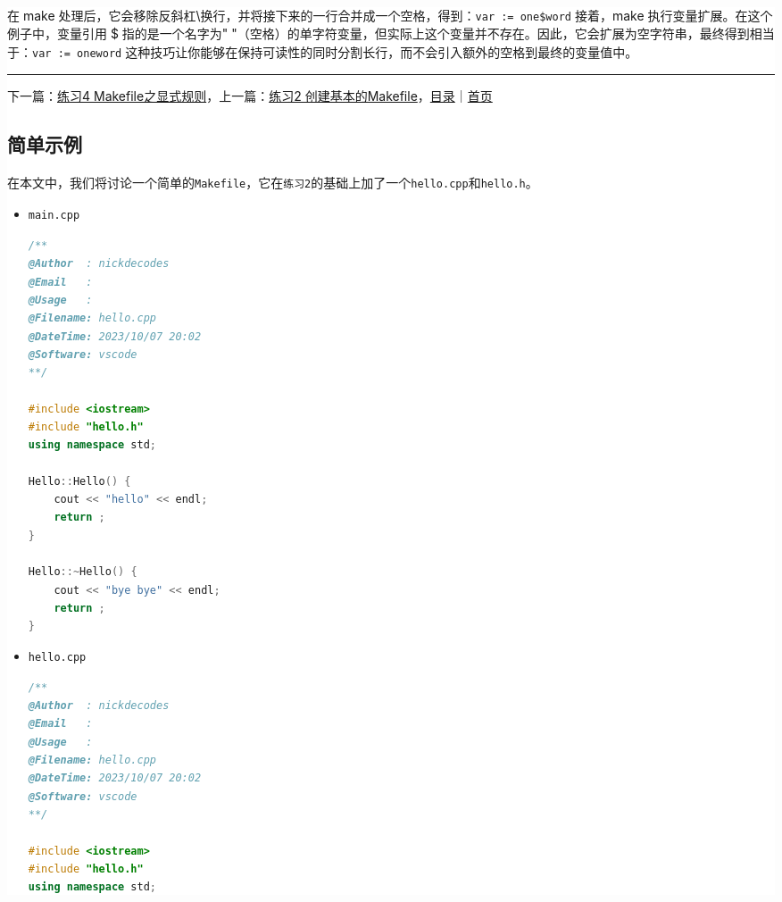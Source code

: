 在 make 处理后，它会移除反斜杠\换行，并将接下来的一行合并成一个空格，得到：`var := one$word` 接着，make 执行变量扩展。在这个例子中，变量引用 $ 指的是一个名字为" "（空格）的单字符变量，但实际上这个变量并不存在。因此，它会扩展为空字符串，最终得到相当于：`var := oneword` 这种技巧让你能够在保持可读性的同时分割长行，而不会引入额外的空格到最终的变量值中。

---

下一篇：[练习4 Makefile之显式规则](../practice-04/)，上一篇：[练习2 创建基本的Makefile](../practice-02/)，[目录](#makefile之简单介绍)｜[首页](../README.md)

## 简单示例
在本文中，我们将讨论一个简单的`Makefile`，它在`练习2`的基础上加了一个`hello.cpp`和`hello.h`。

-   `main.cpp`

    ```cpp
    /**
    @Author  : nickdecodes
    @Email   : 
    @Usage   : 
    @Filename: hello.cpp
    @DateTime: 2023/10/07 20:02
    @Software: vscode
    **/
    
    #include <iostream>
    #include "hello.h"
    using namespace std;
    
    Hello::Hello() {
        cout << "hello" << endl;
        return ;
    }
    
    Hello::~Hello() {
        cout << "bye bye" << endl;
        return ;
    }
    ```

-   `hello.cpp`

    ```cpp
    /**
    @Author  : nickdecodes
    @Email   : 
    @Usage   : 
    @Filename: hello.cpp
    @DateTime: 2023/10/07 20:02
    @Software: vscode
    **/
    
    #include <iostream>
    #include "hello.h"
    using namespace std;
    